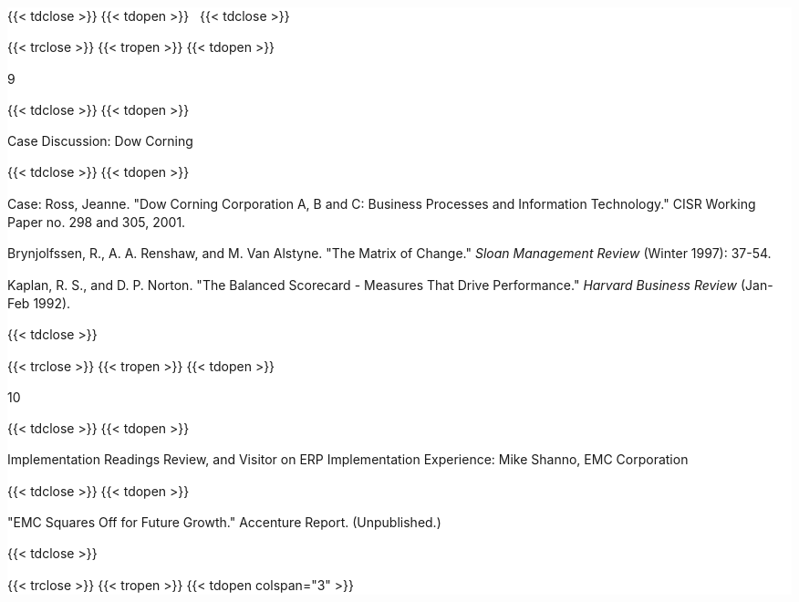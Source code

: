 
{{< tdclose >}}
{{< tdopen >}}
 
{{< tdclose >}}

{{< trclose >}}
{{< tropen >}}
{{< tdopen >}}


9


{{< tdclose >}}
{{< tdopen >}}


Case Discussion: Dow Corning


{{< tdclose >}}
{{< tdopen >}}


Case: Ross, Jeanne. "Dow Corning Corporation A, B and C: Business Processes and Information Technology." CISR Working Paper no. 298 and 305, 2001.

Brynjolfssen, R., A. A. Renshaw, and M. Van Alstyne. "The Matrix of Change." _Sloan Management Review_ (Winter 1997): 37-54.

Kaplan, R. S., and D. P. Norton. "The Balanced Scorecard - Measures That Drive Performance." _Harvard Business Review_ (Jan-Feb 1992).


{{< tdclose >}}

{{< trclose >}}
{{< tropen >}}
{{< tdopen >}}


10


{{< tdclose >}}
{{< tdopen >}}


Implementation Readings Review, and Visitor on ERP Implementation Experience: Mike Shanno, EMC Corporation


{{< tdclose >}}
{{< tdopen >}}


"EMC Squares Off for Future Growth." Accenture Report. (Unpublished.)


{{< tdclose >}}

{{< trclose >}}
{{< tropen >}}
{{< tdopen colspan="3" >}}
